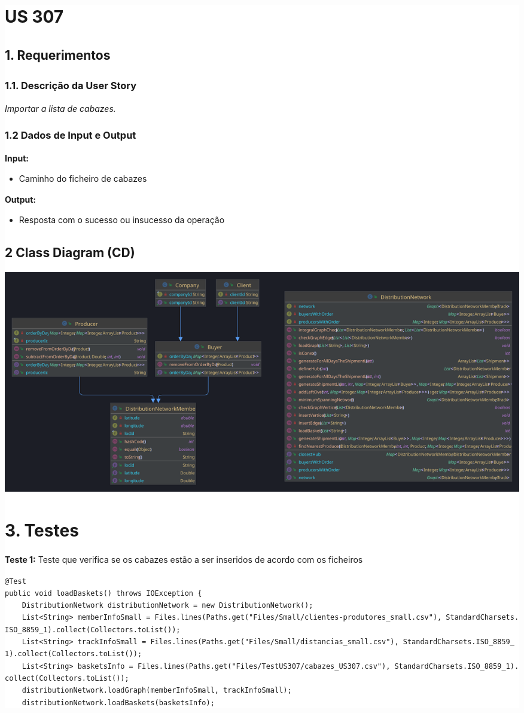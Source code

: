 # US 307

## 1. Requerimentos

### 1.1. Descrição da User Story

*Importar a lista de cabazes.*


### 1.2 Dados de Input e Output
**Input:**
* Caminho do ficheiro de cabazes

**Output:**
* Resposta com o sucesso ou insucesso da operação

## 2 Class Diagram (CD)

![US307_CD](US307_CD.svg)

# 3. Testes

**Teste 1:** Teste que verifica se os cabazes estão a ser inseridos de acordo com os ficheiros 

    @Test
    public void loadBaskets() throws IOException {
        DistributionNetwork distributionNetwork = new DistributionNetwork();
        List<String> memberInfoSmall = Files.lines(Paths.get("Files/Small/clientes-produtores_small.csv"), StandardCharsets.ISO_8859_1).collect(Collectors.toList());
        List<String> trackInfoSmall = Files.lines(Paths.get("Files/Small/distancias_small.csv"), StandardCharsets.ISO_8859_1).collect(Collectors.toList());
        List<String> basketsInfo = Files.lines(Paths.get("Files/TestUS307/cabazes_US307.csv"), StandardCharsets.ISO_8859_1).collect(Collectors.toList());
        distributionNetwork.loadGraph(memberInfoSmall, trackInfoSmall);
        distributionNetwork.loadBaskets(basketsInfo);
